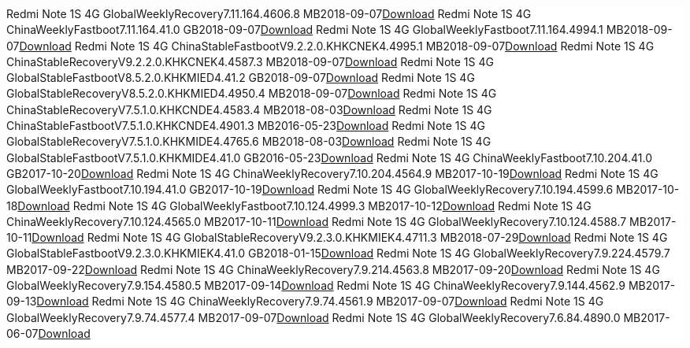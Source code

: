 <tr><td>Redmi Note 1S 4G Global</td><td>Weekly</td><td>Recovery</td><td>7.11.16</td><td>4.4</td><td>606.8 MB</td><td>2018-09-07</td><td><a href="/miui/gucci/weekly/7.11.16/">Download</a></td></tr>
<tr><td>Redmi Note 1S 4G China</td><td>Weekly</td><td>Fastboot</td><td>7.11.16</td><td>4.4</td><td>1.0 GB</td><td>2018-09-07</td><td><a href="/miui/gucci/weekly/7.11.16/">Download</a></td></tr>
<tr><td>Redmi Note 1S 4G Global</td><td>Weekly</td><td>Fastboot</td><td>7.11.16</td><td>4.4</td><td>994.1 MB</td><td>2018-09-07</td><td><a href="/miui/gucci/weekly/7.11.16/">Download</a></td></tr>
<tr><td>Redmi Note 1S 4G China</td><td>Stable</td><td>Fastboot</td><td>V9.2.2.0.KHKCNEK</td><td>4.4</td><td>995.1 MB</td><td>2018-09-07</td><td><a href="/miui/gucci/stable/V9.2.2.0.KHKCNEK/">Download</a></td></tr>
<tr><td>Redmi Note 1S 4G China</td><td>Stable</td><td>Recovery</td><td>V9.2.2.0.KHKCNEK</td><td>4.4</td><td>587.3 MB</td><td>2018-09-07</td><td><a href="/miui/gucci/stable/V9.2.2.0.KHKCNEK/">Download</a></td></tr>
<tr><td>Redmi Note 1S 4G Global</td><td>Stable</td><td>Fastboot</td><td>V8.5.2.0.KHKMIED</td><td>4.4</td><td>1.2 GB</td><td>2018-09-07</td><td><a href="/miui/gucci/stable/V8.5.2.0.KHKMIED/">Download</a></td></tr>
<tr><td>Redmi Note 1S 4G Global</td><td>Stable</td><td>Recovery</td><td>V8.5.2.0.KHKMIED</td><td>4.4</td><td>950.4 MB</td><td>2018-09-07</td><td><a href="/miui/gucci/stable/V8.5.2.0.KHKMIED/">Download</a></td></tr>
<tr><td>Redmi Note 1S 4G China</td><td>Stable</td><td>Recovery</td><td>V7.5.1.0.KHKCNDE</td><td>4.4</td><td>583.4 MB</td><td>2018-08-03</td><td><a href="/miui/gucci/stable/V7.5.1.0.KHKCNDE/">Download</a></td></tr>
<tr><td>Redmi Note 1S 4G China</td><td>Stable</td><td>Fastboot</td><td>V7.5.1.0.KHKCNDE</td><td>4.4</td><td>901.3 MB</td><td>2016-05-23</td><td><a href="/miui/gucci/stable/V7.5.1.0.KHKCNDE/">Download</a></td></tr>
<tr><td>Redmi Note 1S 4G Global</td><td>Stable</td><td>Recovery</td><td>V7.5.1.0.KHKMIDE</td><td>4.4</td><td>765.6 MB</td><td>2018-08-03</td><td><a href="/miui/gucci/stable/V7.5.1.0.KHKMIDE/">Download</a></td></tr>
<tr><td>Redmi Note 1S 4G Global</td><td>Stable</td><td>Fastboot</td><td>V7.5.1.0.KHKMIDE</td><td>4.4</td><td>1.0 GB</td><td>2016-05-23</td><td><a href="/miui/gucci/stable/V7.5.1.0.KHKMIDE/">Download</a></td></tr>
<tr><td>Redmi Note 1S 4G China</td><td>Weekly</td><td>Fastboot</td><td>7.10.20</td><td>4.4</td><td>1.0 GB</td><td>2017-10-20</td><td><a href="/miui/gucci/weekly/7.10.20/">Download</a></td></tr>
<tr><td>Redmi Note 1S 4G China</td><td>Weekly</td><td>Recovery</td><td>7.10.20</td><td>4.4</td><td>564.9 MB</td><td>2017-10-19</td><td><a href="/miui/gucci/weekly/7.10.20/">Download</a></td></tr>
<tr><td>Redmi Note 1S 4G Global</td><td>Weekly</td><td>Fastboot</td><td>7.10.19</td><td>4.4</td><td>1.0 GB</td><td>2017-10-19</td><td><a href="/miui/gucci/weekly/7.10.19/">Download</a></td></tr>
<tr><td>Redmi Note 1S 4G Global</td><td>Weekly</td><td>Recovery</td><td>7.10.19</td><td>4.4</td><td>599.6 MB</td><td>2017-10-18</td><td><a href="/miui/gucci/weekly/7.10.19/">Download</a></td></tr>
<tr><td>Redmi Note 1S 4G Global</td><td>Weekly</td><td>Fastboot</td><td>7.10.12</td><td>4.4</td><td>999.3 MB</td><td>2017-10-12</td><td><a href="/miui/gucci/weekly/7.10.12/">Download</a></td></tr>
<tr><td>Redmi Note 1S 4G China</td><td>Weekly</td><td>Recovery</td><td>7.10.12</td><td>4.4</td><td>565.0 MB</td><td>2017-10-11</td><td><a href="/miui/gucci/weekly/7.10.12/">Download</a></td></tr>
<tr><td>Redmi Note 1S 4G Global</td><td>Weekly</td><td>Recovery</td><td>7.10.12</td><td>4.4</td><td>588.7 MB</td><td>2017-10-11</td><td><a href="/miui/gucci/weekly/7.10.12/">Download</a></td></tr>
<tr><td>Redmi Note 1S 4G Global</td><td>Stable</td><td>Recovery</td><td>V9.2.3.0.KHKMIEK</td><td>4.4</td><td>711.3 MB</td><td>2018-07-29</td><td><a href="/miui/gucci/stable/V9.2.3.0.KHKMIEK/">Download</a></td></tr>
<tr><td>Redmi Note 1S 4G Global</td><td>Stable</td><td>Fastboot</td><td>V9.2.3.0.KHKMIEK</td><td>4.4</td><td>1.0 GB</td><td>2018-01-15</td><td><a href="/miui/gucci/stable/V9.2.3.0.KHKMIEK/">Download</a></td></tr>
<tr><td>Redmi Note 1S 4G Global</td><td>Weekly</td><td>Recovery</td><td>7.9.22</td><td>4.4</td><td>579.7 MB</td><td>2017-09-22</td><td><a href="/miui/gucci/weekly/7.9.22/">Download</a></td></tr>
<tr><td>Redmi Note 1S 4G China</td><td>Weekly</td><td>Recovery</td><td>7.9.21</td><td>4.4</td><td>563.8 MB</td><td>2017-09-20</td><td><a href="/miui/gucci/weekly/7.9.21/">Download</a></td></tr>
<tr><td>Redmi Note 1S 4G Global</td><td>Weekly</td><td>Recovery</td><td>7.9.15</td><td>4.4</td><td>580.5 MB</td><td>2017-09-14</td><td><a href="/miui/gucci/weekly/7.9.15/">Download</a></td></tr>
<tr><td>Redmi Note 1S 4G China</td><td>Weekly</td><td>Recovery</td><td>7.9.14</td><td>4.4</td><td>562.9 MB</td><td>2017-09-13</td><td><a href="/miui/gucci/weekly/7.9.14/">Download</a></td></tr>
<tr><td>Redmi Note 1S 4G China</td><td>Weekly</td><td>Recovery</td><td>7.9.7</td><td>4.4</td><td>561.9 MB</td><td>2017-09-07</td><td><a href="/miui/gucci/weekly/7.9.7/">Download</a></td></tr>
<tr><td>Redmi Note 1S 4G Global</td><td>Weekly</td><td>Recovery</td><td>7.9.7</td><td>4.4</td><td>577.4 MB</td><td>2017-09-07</td><td><a href="/miui/gucci/weekly/7.9.7/">Download</a></td></tr>
<tr><td>Redmi Note 1S 4G Global</td><td>Weekly</td><td>Recovery</td><td>7.6.8</td><td>4.4</td><td>890.0 MB</td><td>2017-06-07</td><td><a href="/miui/gucci/weekly/7.6.8/">Download</a></td></tr>